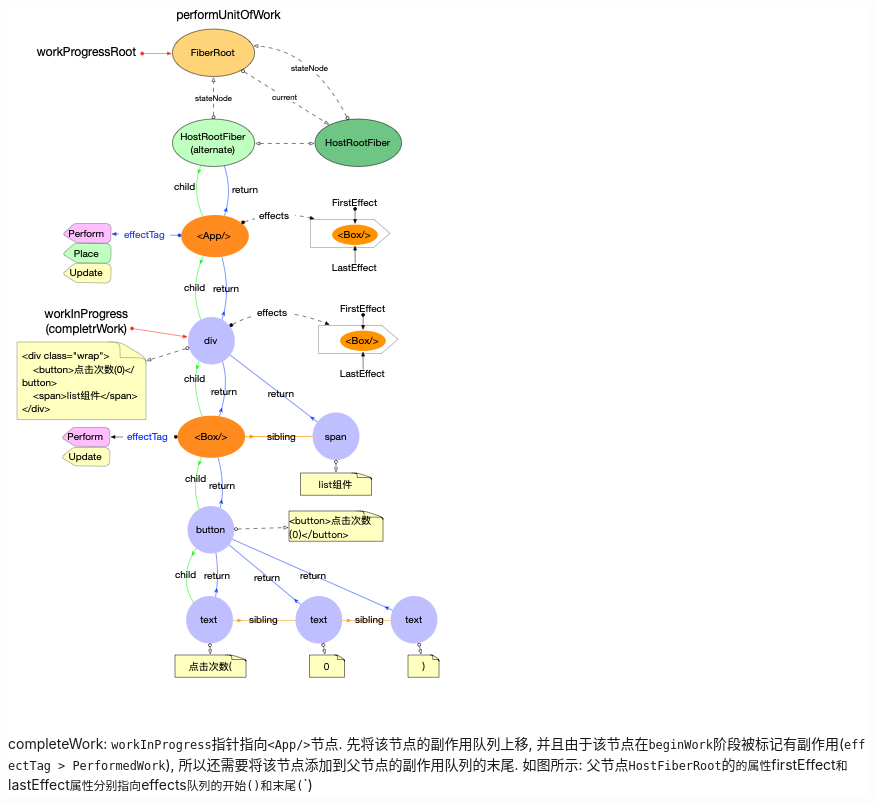 ![](../snapshots/first-render-performunitofwork-09.png)


completeWork: `workInProgress`指针指向`<App/>`节点. 先将该节点的副作用队列上移, 并且由于该节点在`beginWork`阶段被标记有副作用(`effectTag > PerformedWork`), 所以还需要将该节点添加到父节点的副作用队列的末尾. 如图所示: 父节点`HostFiberRoot`的`的属性`firstEffect`和`lastEffect`属性分别指向`effects`队列的开始(`<Box/>`)和末尾(`<App/>`)
